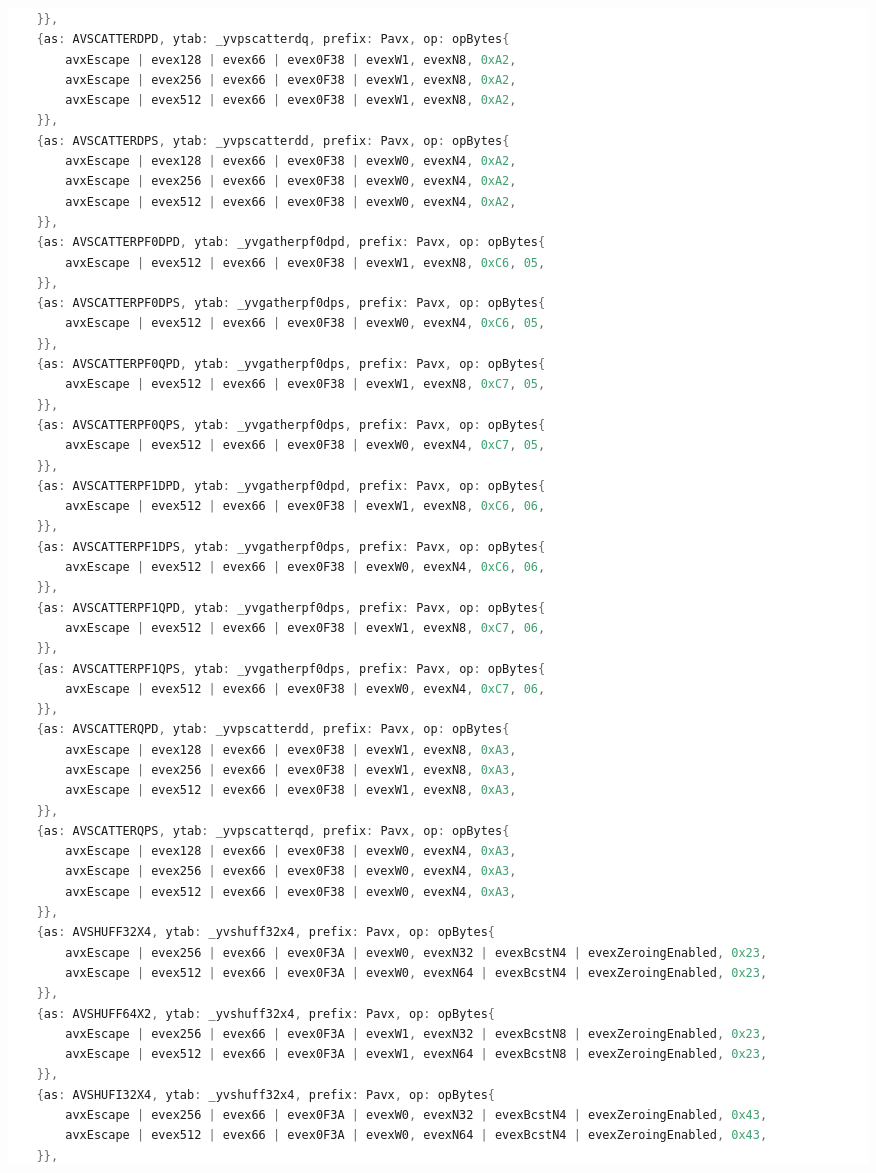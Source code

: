 ```go
	}},
	{as: AVSCATTERDPD, ytab: _yvpscatterdq, prefix: Pavx, op: opBytes{
		avxEscape | evex128 | evex66 | evex0F38 | evexW1, evexN8, 0xA2,
		avxEscape | evex256 | evex66 | evex0F38 | evexW1, evexN8, 0xA2,
		avxEscape | evex512 | evex66 | evex0F38 | evexW1, evexN8, 0xA2,
	}},
	{as: AVSCATTERDPS, ytab: _yvpscatterdd, prefix: Pavx, op: opBytes{
		avxEscape | evex128 | evex66 | evex0F38 | evexW0, evexN4, 0xA2,
		avxEscape | evex256 | evex66 | evex0F38 | evexW0, evexN4, 0xA2,
		avxEscape | evex512 | evex66 | evex0F38 | evexW0, evexN4, 0xA2,
	}},
	{as: AVSCATTERPF0DPD, ytab: _yvgatherpf0dpd, prefix: Pavx, op: opBytes{
		avxEscape | evex512 | evex66 | evex0F38 | evexW1, evexN8, 0xC6, 05,
	}},
	{as: AVSCATTERPF0DPS, ytab: _yvgatherpf0dps, prefix: Pavx, op: opBytes{
		avxEscape | evex512 | evex66 | evex0F38 | evexW0, evexN4, 0xC6, 05,
	}},
	{as: AVSCATTERPF0QPD, ytab: _yvgatherpf0dps, prefix: Pavx, op: opBytes{
		avxEscape | evex512 | evex66 | evex0F38 | evexW1, evexN8, 0xC7, 05,
	}},
	{as: AVSCATTERPF0QPS, ytab: _yvgatherpf0dps, prefix: Pavx, op: opBytes{
		avxEscape | evex512 | evex66 | evex0F38 | evexW0, evexN4, 0xC7, 05,
	}},
	{as: AVSCATTERPF1DPD, ytab: _yvgatherpf0dpd, prefix: Pavx, op: opBytes{
		avxEscape | evex512 | evex66 | evex0F38 | evexW1, evexN8, 0xC6, 06,
	}},
	{as: AVSCATTERPF1DPS, ytab: _yvgatherpf0dps, prefix: Pavx, op: opBytes{
		avxEscape | evex512 | evex66 | evex0F38 | evexW0, evexN4, 0xC6, 06,
	}},
	{as: AVSCATTERPF1QPD, ytab: _yvgatherpf0dps, prefix: Pavx, op: opBytes{
		avxEscape | evex512 | evex66 | evex0F38 | evexW1, evexN8, 0xC7, 06,
	}},
	{as: AVSCATTERPF1QPS, ytab: _yvgatherpf0dps, prefix: Pavx, op: opBytes{
		avxEscape | evex512 | evex66 | evex0F38 | evexW0, evexN4, 0xC7, 06,
	}},
	{as: AVSCATTERQPD, ytab: _yvpscatterdd, prefix: Pavx, op: opBytes{
		avxEscape | evex128 | evex66 | evex0F38 | evexW1, evexN8, 0xA3,
		avxEscape | evex256 | evex66 | evex0F38 | evexW1, evexN8, 0xA3,
		avxEscape | evex512 | evex66 | evex0F38 | evexW1, evexN8, 0xA3,
	}},
	{as: AVSCATTERQPS, ytab: _yvpscatterqd, prefix: Pavx, op: opBytes{
		avxEscape | evex128 | evex66 | evex0F38 | evexW0, evexN4, 0xA3,
		avxEscape | evex256 | evex66 | evex0F38 | evexW0, evexN4, 0xA3,
		avxEscape | evex512 | evex66 | evex0F38 | evexW0, evexN4, 0xA3,
	}},
	{as: AVSHUFF32X4, ytab: _yvshuff32x4, prefix: Pavx, op: opBytes{
		avxEscape | evex256 | evex66 | evex0F3A | evexW0, evexN32 | evexBcstN4 | evexZeroingEnabled, 0x23,
		avxEscape | evex512 | evex66 | evex0F3A | evexW0, evexN64 | evexBcstN4 | evexZeroingEnabled, 0x23,
	}},
	{as: AVSHUFF64X2, ytab: _yvshuff32x4, prefix: Pavx, op: opBytes{
		avxEscape | evex256 | evex66 | evex0F3A | evexW1, evexN32 | evexBcstN8 | evexZeroingEnabled, 0x23,
		avxEscape | evex512 | evex66 | evex0F3A | evexW1, evexN64 | evexBcstN8 | evexZeroingEnabled, 0x23,
	}},
	{as: AVSHUFI32X4, ytab: _yvshuff32x4, prefix: Pavx, op: opBytes{
		avxEscape | evex256 | evex66 | evex0F3A | evexW0, evexN32 | evexBcstN4 | evexZeroingEnabled, 0x43,
		avxEscape | evex512 | evex66 | evex0F3A | evexW0, evexN64 | evexBcstN4 | evexZeroingEnabled, 0x43,
	}},
```